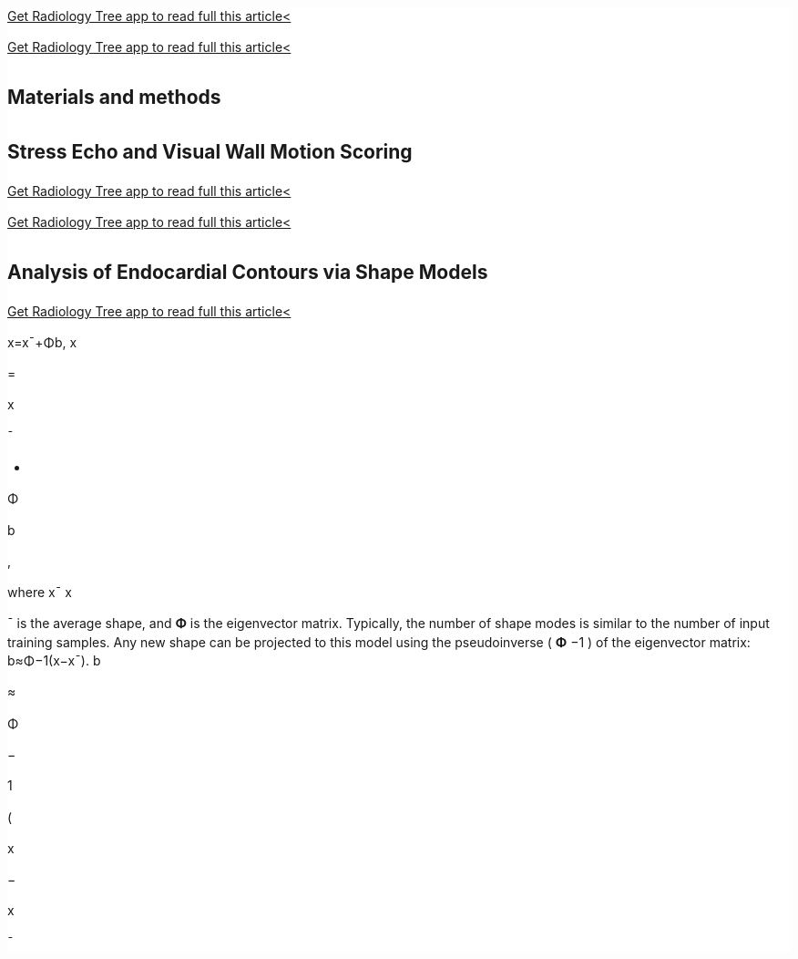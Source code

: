 [Get Radiology Tree app to read full this article<](https://clinicalpub.com/app)

[Get Radiology Tree app to read full this article<](https://clinicalpub.com/app)

## Materials and methods

## Stress Echo and Visual Wall Motion Scoring

[Get Radiology Tree app to read full this article<](https://clinicalpub.com/app)

[Get Radiology Tree app to read full this article<](https://clinicalpub.com/app)

## Analysis of Endocardial Contours via Shape Models

[Get Radiology Tree app to read full this article<](https://clinicalpub.com/app)

x=x¯+Φb,
x

=

x

¯

+

Φ

b

,


where x¯
x

¯
is the average shape, and **Φ** is the eigenvector matrix. Typically, the number of shape modes is similar to the number of input training samples. Any new shape can be projected to this model using the pseudoinverse ( **Φ** −1 ) of the eigenvector matrix: b≈Φ−1(x−x¯).
b

≈

Φ

−

1

(

x

−

x

¯
